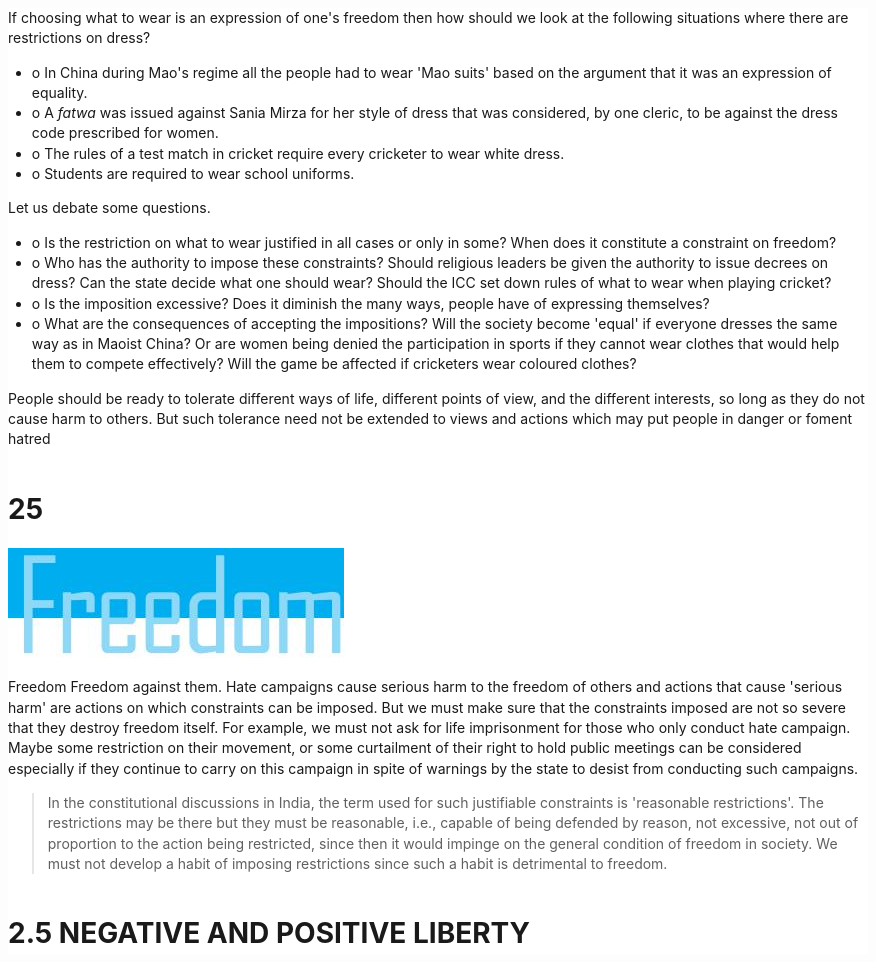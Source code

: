 If choosing what to wear is an expression of one's freedom then how should we look at the following situations where there are restrictions on dress?

- o In China during Mao's regime all the people had to wear 'Mao suits' based on the argument that it was an expression of equality.
- o A *fatwa* was issued against Sania Mirza for her style of dress that was considered, by one cleric, to be against the dress code prescribed for women.
- o The rules of a test match in cricket require every cricketer to wear white dress.
- o Students are required to wear school uniforms.

Let us debate some questions.

- o Is the restriction on what to wear justified in all cases or only in some? When does it constitute a constraint on freedom?
- o Who has the authority to impose these constraints? Should religious leaders be given the authority to issue decrees on dress? Can the state decide what one should wear? Should the ICC set down rules of what to wear when playing cricket?
- o Is the imposition excessive? Does it diminish the many ways, people have of expressing themselves?
- o What are the consequences of accepting the impositions? Will the society become 'equal' if everyone dresses the same way as in Maoist China? Or are women being denied the participation in sports if they cannot wear clothes that would help them to compete effectively? Will the game be affected if cricketers wear coloured clothes?

People should be ready to tolerate different ways of life, different points of view, and the different interests, so long as they do not cause harm to others. But such tolerance need not be extended to views and actions which may put people in danger or foment hatred

# 25

![](_page_9_Picture_0.jpeg)

Freedom Freedom against them. Hate campaigns cause serious harm to the freedom of others and actions that cause 'serious harm' are actions on which constraints can be imposed. But we must make sure that the constraints imposed are not so severe that they destroy freedom itself. For example, we must not ask for life imprisonment for those who only conduct hate campaign. Maybe some restriction on their movement, or some curtailment of their right to hold public meetings can be considered especially if they continue to carry on this campaign in spite of warnings by the state to desist from conducting such campaigns.

> In the constitutional discussions in India, the term used for such justifiable constraints is 'reasonable restrictions'. The restrictions may be there but they must be reasonable, i.e., capable of being defended by reason, not excessive, not out of proportion to the action being restricted, since then it would impinge on the general condition of freedom in society. We must not develop a habit of imposing restrictions since such a habit is detrimental to freedom.

# 2.5 NEGATIVE AND POSITIVE LIBERTY
